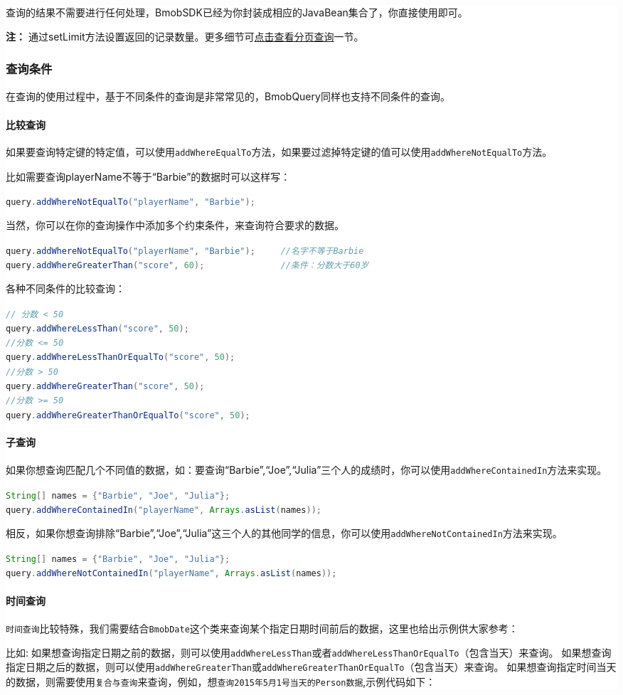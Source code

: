 查询的结果不需要进行任何处理，BmobSDK已经为你封装成相应的JavaBean集合了，你直接使用即可。

**注：**
通过setLimit方法设置返回的记录数量。更多细节可[点击查看分页查询](http://docs.bmob.cn/android/developdoc/index.html?menukey=develop_doc&key=develop_android#index_条件查询)一节。


### 查询条件
在查询的使用过程中，基于不同条件的查询是非常常见的，BmobQuery同样也支持不同条件的查询。

#### 比较查询
如果要查询特定键的特定值，可以使用`addWhereEqualTo`方法，如果要过滤掉特定键的值可以使用`addWhereNotEqualTo`方法。

比如需要查询playerName不等于“Barbie”的数据时可以这样写：
```java
query.addWhereNotEqualTo("playerName", "Barbie");
```

当然，你可以在你的查询操作中添加多个约束条件，来查询符合要求的数据。
```java
query.addWhereNotEqualTo("playerName", "Barbie");     //名字不等于Barbie
query.addWhereGreaterThan("score", 60);      		  //条件：分数大于60岁
```

各种不同条件的比较查询：
```java
// 分数 < 50
query.addWhereLessThan("score", 50);
//分数 <= 50
query.addWhereLessThanOrEqualTo("score", 50);
//分数 > 50
query.addWhereGreaterThan("score", 50);
//分数 >= 50
query.addWhereGreaterThanOrEqualTo("score", 50);
```

#### 子查询
如果你想查询匹配几个不同值的数据，如：要查询“Barbie”,“Joe”,“Julia”三个人的成绩时，你可以使用`addWhereContainedIn`方法来实现。
```java
String[] names = {"Barbie", "Joe", "Julia"};
query.addWhereContainedIn("playerName", Arrays.asList(names));
```
相反，如果你想查询排除“Barbie”,“Joe”,“Julia”这三个人的其他同学的信息，你可以使用`addWhereNotContainedIn`方法来实现。
```java
String[] names = {"Barbie", "Joe", "Julia"};
query.addWhereNotContainedIn("playerName", Arrays.asList(names));
```

#### 时间查询
`时间查询`比较特殊，我们需要结合`BmobDate`这个类来查询某个指定日期时间前后的数据，这里也给出示例供大家参考：

比如:
如果想查询指定日期之前的数据，则可以使用`addWhereLessThan`或者`addWhereLessThanOrEqualTo`（包含当天）来查询。
如果想查询指定日期之后的数据，则可以使用`addWhereGreaterThan`或`addWhereGreaterThanOrEqualTo`（包含当天）来查询。
如果想查询指定时间当天的数据，则需要使用`复合与查询`来查询，例如，想`查询2015年5月1号当天的Person数据`,示例代码如下：
